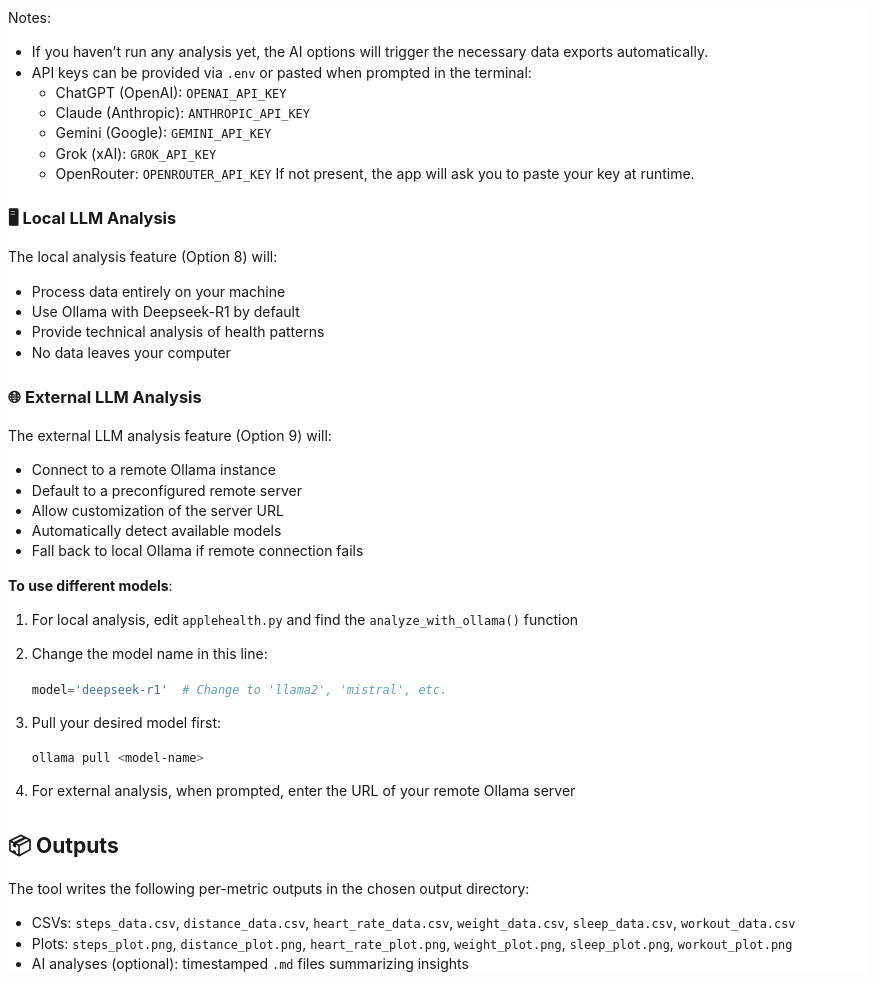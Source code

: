 Notes:
- If you haven’t run any analysis yet, the AI options will trigger the necessary data exports automatically.
- API keys can be provided via `.env` or pasted when prompted in the terminal:
  - ChatGPT (OpenAI): `OPENAI_API_KEY`
  - Claude (Anthropic): `ANTHROPIC_API_KEY`
  - Gemini (Google): `GEMINI_API_KEY`
  - Grok (xAI): `GROK_API_KEY`
  - OpenRouter: `OPENROUTER_API_KEY`
  If not present, the app will ask you to paste your key at runtime.

### 🖥️ Local LLM Analysis

The local analysis feature (Option 8) will:

- Process data entirely on your machine
- Use Ollama with Deepseek-R1 by default
- Provide technical analysis of health patterns
- No data leaves your computer

### 🌐 External LLM Analysis

The external LLM analysis feature (Option 9) will:

- Connect to a remote Ollama instance
- Default to a preconfigured remote server
- Allow customization of the server URL
- Automatically detect available models
- Fall back to local Ollama if remote connection fails

**To use different models**:

1. For local analysis, edit `applehealth.py` and find the `analyze_with_ollama()` function
2. Change the model name in this line:

   ```python
   model='deepseek-r1'  # Change to 'llama2', 'mistral', etc.
   ```

3. Pull your desired model first:

   ```bash
   ollama pull <model-name>
   ```
   
4. For external analysis, when prompted, enter the URL of your remote Ollama server

## 📦 Outputs

The tool writes the following per-metric outputs in the chosen output directory:
- CSVs: `steps_data.csv`, `distance_data.csv`, `heart_rate_data.csv`, `weight_data.csv`, `sleep_data.csv`, `workout_data.csv`
- Plots: `steps_plot.png`, `distance_plot.png`, `heart_rate_plot.png`, `weight_plot.png`, `sleep_plot.png`, `workout_plot.png`
- AI analyses (optional): timestamped `.md` files summarizing insights
